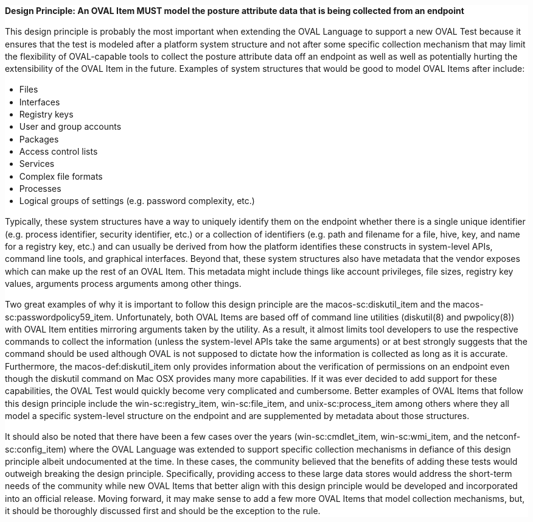 **Design Principle: An OVAL Item MUST model the posture attribute data that is being collected from an endpoint**

This design principle is probably the most important when extending the OVAL Language to support a new OVAL Test because it ensures that the test is modeled after a platform system structure and not after some specific collection mechanism that may limit the flexibility of OVAL-capable tools to collect the posture attribute data off an endpoint as well as well as potentially hurting the extensibility of the OVAL Item in the future.  Examples of system structures that would be good to model OVAL Items after include:

* Files
* Interfaces
* Registry keys
* User and group accounts
* Packages
* Access control lists
* Services
* Complex file formats
* Processes
* Logical groups of settings (e.g. password complexity, etc.)

Typically, these system structures have a way to uniquely identify them on the endpoint whether there is a single unique identifier (e.g. process identifier, security identifier, etc.) or a collection of identifiers (e.g. path and filename for a file, hive, key, and name for a registry key, etc.) and can usually be derived from how the platform identifies these constructs in system-level APIs, command line tools, and graphical interfaces.  Beyond that, these system structures also have metadata that the vendor exposes which can make up the rest of an OVAL Item.  This metadata might include things like account privileges, file sizes, registry key values, arguments process arguments among other things.

Two great examples of why it is important to follow this design principle are the macos-sc:diskutil_item and the macos-sc:passwordpolicy59_item.  Unfortunately, both OVAL Items are based off of command line utilities (diskutil(8) and pwpolicy(8)) with OVAL Item entities mirroring arguments taken by the utility.  As a result, it almost limits tool developers to use the respective commands to collect the information (unless the system-level APIs take the same arguments) or at best strongly suggests that the command should be used although OVAL is not supposed to dictate how the information is collected as long as it is accurate.  Furthermore, the macos-def:diskutil_item only provides information about the verification of permissions on an endpoint even though the diskutil command on Mac OSX provides many more capabilities.  If it was ever decided to add support for these capabilities, the OVAL Test would quickly become very complicated and cumbersome.  Better examples of OVAL Items that follow this design principle include the win-sc:registry_item, win-sc:file_item, and unix-sc:process_item among others where they all model a specific system-level structure on the endpoint and are supplemented by metadata about those structures.

It should also be noted that there have been a few cases over the years (win-sc:cmdlet_item, win-sc:wmi_item, and the netconf-sc:config_item) where the OVAL Language was extended to support specific collection mechanisms in defiance of this design principle albeit undocumented at the time.  In these cases, the community believed that the benefits of adding these tests would outweigh breaking the design principle.  Specifically, providing access to these large data stores would address the short-term needs of the community while new OVAL Items that better align with this design principle would be developed and incorporated into an official release.  Moving forward, it may make sense to add a few more OVAL Items that model collection mechanisms, but, it should be thoroughly discussed first and should be the exception to the rule.
